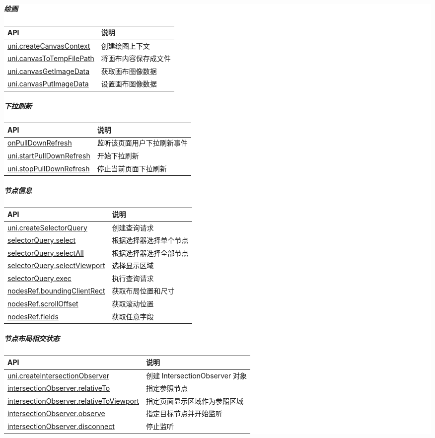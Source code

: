 ##### 绘画

|API|说明|
|:-|:-|
|[uni.createCanvasContext](/api/canvas/createCanvasContext)|创建绘图上下文|
|[uni.canvasToTempFilePath](/api/canvas/canvasToTempFilePath)|将画布内容保存成文件|
|[uni.canvasGetImageData](/api/canvas/canvasGetImageData)|获取画布图像数据|
|[uni.canvasPutImageData](/api/canvas/canvasPutImageData)|设置画布图像数据|
##### 下拉刷新

|API|说明|
|:-|:-|
|[onPullDownRefresh](/api/ui/pulldown?id=onpulldownrefresh)|监听该页面用户下拉刷新事件|
|[uni.startPullDownRefresh](/api/ui/pulldown?id=startpulldownrefresh)|开始下拉刷新|
|[uni.stopPullDownRefresh](/api/ui/pulldown?id=stoppulldownrefresh)|停止当前页面下拉刷新|
##### 节点信息

|API|说明|
|:-|:-|
|[uni.createSelectorQuery](api/ui/nodes-info?id=createselectorquery)|创建查询请求|
|[selectorQuery.select](/api/ui/nodes-info?id=selectorquery-对象的方法列表)|根据选择器选择单个节点|
|[selectorQuery.selectAll](/api/ui/nodes-info?id=selectorquery-对象的方法列表)|根据选择器选择全部节点|
|[selectorQuery.selectViewport](/api/ui/nodes-info?id=selectorquery-对象的方法列表)|选择显示区域|
|[selectorQuery.exec](/api/ui/nodes-info?id=selectorquery-对象的方法列表)|执行查询请求|
|[nodesRef.boundingClientRect](/api/ui/nodes-info?id=nodesref-对象的方法列表)|获取布局位置和尺寸|
|[nodesRef.scrollOffset](/api/ui/nodes-info?id=nodesref-对象的方法列表)|获取滚动位置|
|[nodesRef.fields](/api/ui/nodes-info?id=nodesref-对象的方法列表)|获取任意字段|
##### 节点布局相交状态

|API|说明|
|:-|:-|
|[uni.createIntersectionObserver](api/ui/intersection-observer?id=createintersectionobserver)|创建 IntersectionObserver 对象|
|[intersectionObserver.relativeTo](/api/ui/intersection-observer?id=intersectionobserver-对象的方法列表)|指定参照节点|
|[intersectionObserver.relativeToViewport](/api/ui/intersection-observer?id=intersectionobserver-对象的方法列表)|指定页面显示区域作为参照区域|
|[intersectionObserver.observe](/api/ui/intersection-observer?id=intersectionobserver-对象的方法列表)|指定目标节点并开始监听|
|[intersectionObserver.disconnect](/api/ui/intersection-observer?id=intersectionobserver-对象的方法列表)|停止监听|
